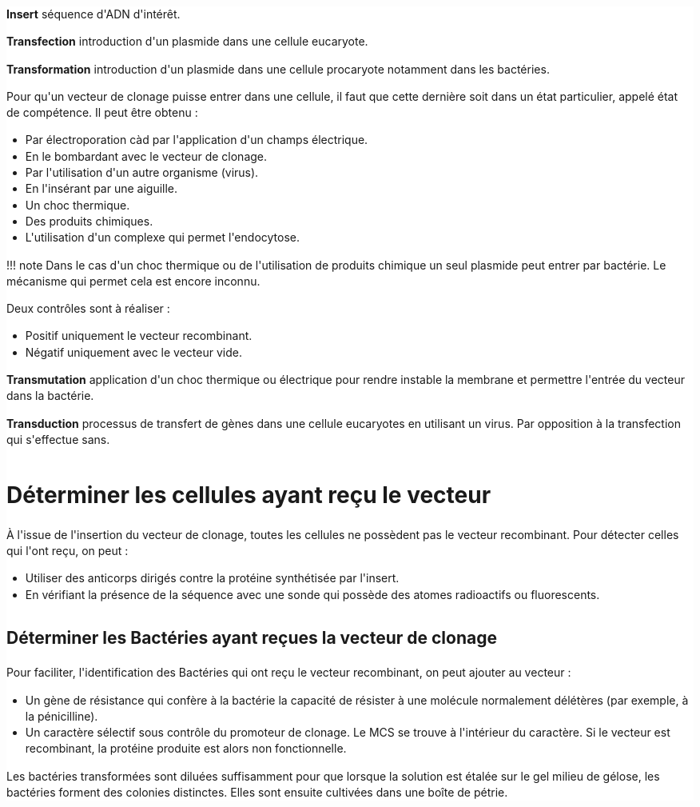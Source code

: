 __Insert__ séquence d'ADN d'intérêt.

__Transfection__ introduction d'un plasmide dans une cellule eucaryote.

__Transformation__ introduction d'un plasmide dans une cellule procaryote
notamment dans les bactéries.

Pour qu'un vecteur de clonage puisse entrer dans une cellule, il faut
que cette dernière soit dans un état particulier, appelé état de
compétence. Il peut être obtenu :

* Par électroporation càd par l'application d'un champs électrique.
* En le bombardant avec le vecteur de clonage.
* Par l'utilisation d'un autre organisme (virus).
* En l'insérant par une aiguille.
* Un choc thermique.
* Des produits chimiques.
* L'utilisation d'un complexe qui permet l'endocytose.

!!! note
    Dans le cas d'un choc thermique ou de l'utilisation de produits chimique un seul plasmide peut entrer par bactérie. Le mécanisme qui permet cela est encore inconnu.

Deux contrôles sont à réaliser :

* Positif uniquement le vecteur recombinant.
* Négatif uniquement avec le vecteur vide.

__Transmutation__ application d'un choc thermique ou électrique pour rendre instable la membrane et permettre l'entrée du vecteur dans la bactérie.

__Transduction__ processus de transfert de gènes dans une cellule eucaryotes en utilisant un virus. Par opposition à la transfection qui s'effectue sans.
# Déterminer les cellules ayant reçu le vecteur

À l'issue de l'insertion du vecteur de clonage, toutes les cellules ne possèdent pas le vecteur recombinant. Pour détecter celles qui l'ont reçu, on peut :

* Utiliser des anticorps dirigés contre la protéine synthétisée par l'insert.
* En vérifiant la présence de la séquence avec une sonde qui possède des atomes radioactifs ou fluorescents.
## Déterminer les Bactéries ayant reçues la vecteur de clonage

Pour faciliter, l'identification des Bactéries qui ont reçu le
vecteur recombinant, on peut ajouter au vecteur :

* Un gène de résistance qui confère à la bactérie la capacité de résister à une molécule normalement délétères (par exemple, à la pénicilline).
* Un caractère sélectif sous contrôle du promoteur de clonage. Le MCS se trouve à l'intérieur du caractère. Si le vecteur est recombinant, la protéine produite est alors non fonctionnelle.

Les bactéries transformées sont diluées suffisamment pour que lorsque la solution est étalée sur le gel milieu de gélose, les bactéries forment des colonies distinctes. Elles sont ensuite cultivées dans une boîte de pétrie.
